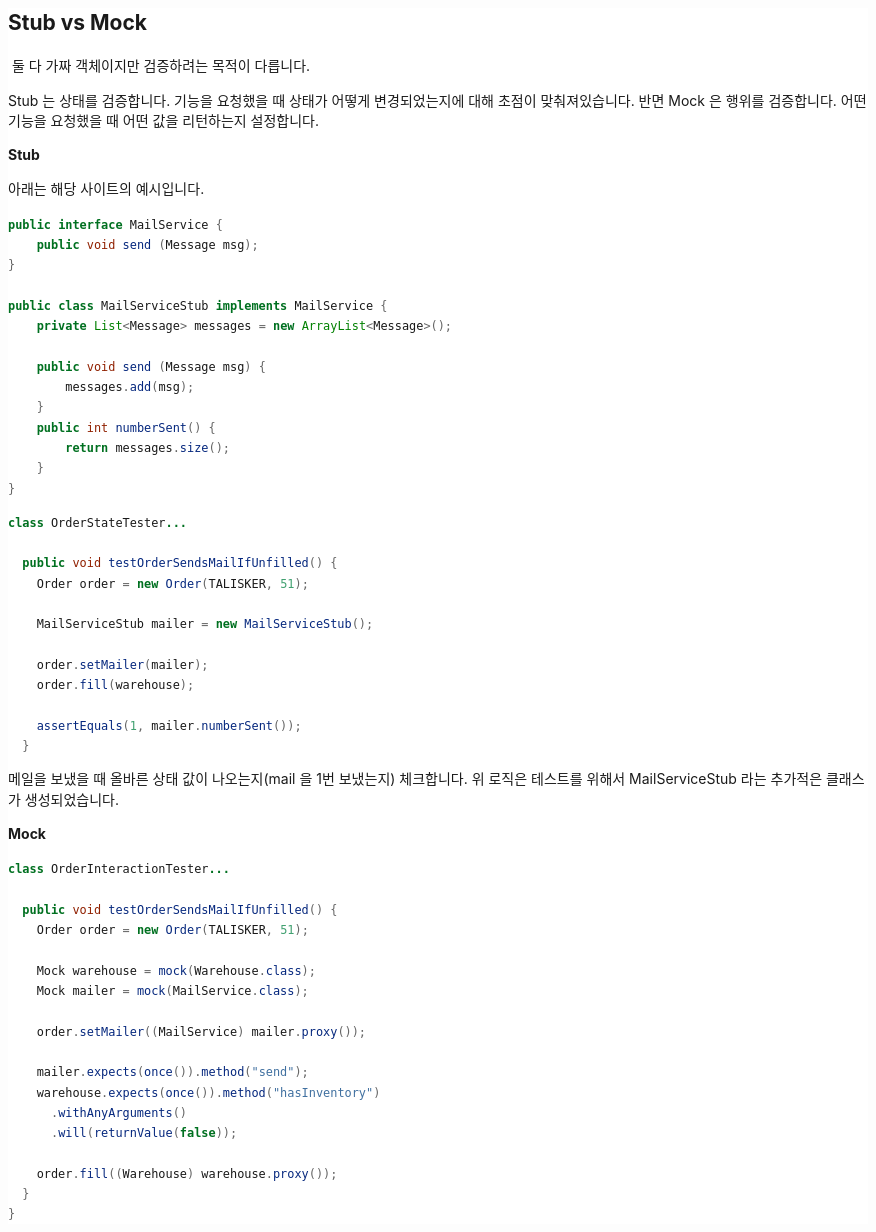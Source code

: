 ## Stub vs Mock

​	둘 다 가짜 객체이지만 검증하려는 목적이 다릅니다.

Stub 는 상태를 검증합니다. 기능을 요청했을 때 상태가 어떻게 변경되었는지에 대해 초점이 맞춰져있습니다. 반면 Mock 은 행위를 검증합니다. 어떤 기능을 요청했을 때 어떤 값을 리턴하는지 설정합니다.

**Stub** 

아래는 해당 사이트의 예시입니다.

```java
public interface MailService {
	public void send (Message msg);
}

public class MailServiceStub implements MailService {
    private List<Message> messages = new ArrayList<Message>();
    
    public void send (Message msg) {
    	messages.add(msg);
    }
    public int numberSent() {
    	return messages.size();
    }
}
```

```java
class OrderStateTester...

  public void testOrderSendsMailIfUnfilled() {
    Order order = new Order(TALISKER, 51);
    
    MailServiceStub mailer = new MailServiceStub();
    
    order.setMailer(mailer);
    order.fill(warehouse);
    
    assertEquals(1, mailer.numberSent());
  }
```

메일을 보냈을 때 올바른 상태 값이 나오는지(mail 을 1번 보냈는지) 체크합니다. 위 로직은 테스트를 위해서 MailServiceStub 라는 추가적은 클래스가 생성되었습니다.

**Mock** 

```java
class OrderInteractionTester...

  public void testOrderSendsMailIfUnfilled() {
    Order order = new Order(TALISKER, 51);
    
    Mock warehouse = mock(Warehouse.class);
    Mock mailer = mock(MailService.class);
    
    order.setMailer((MailService) mailer.proxy());

    mailer.expects(once()).method("send");
    warehouse.expects(once()).method("hasInventory")
      .withAnyArguments()
      .will(returnValue(false));

    order.fill((Warehouse) warehouse.proxy());
  }
}
```
